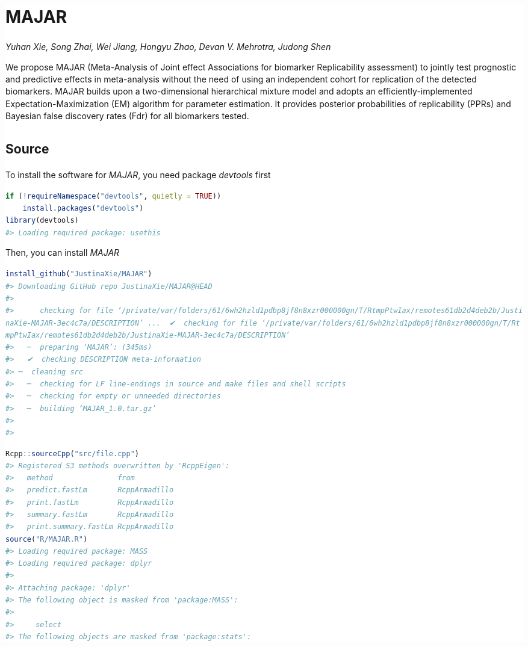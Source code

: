 


# MAJAR

*Yuhan Xie, Song Zhai, Wei Jiang, Hongyu Zhao, Devan V. Mehrotra, Judong
Shen*  
 

We propose MAJAR (Meta-Analysis of Joint effect Associations for
biomarker Replicability assessment) to jointly test prognostic and
predictive effects in meta-analysis without the need of using an
independent cohort for replication of the detected biomarkers. MAJAR
builds upon a two-dimensional hierarchical mixture model and adopts an
efficiently-implemented Expectation-Maximization (EM) algorithm for
parameter estimation. It provides posterior probabilities of
replicability (PPRs) and Bayesian false discovery rates (Fdr) for all
biomarkers tested.

## Source

To install the software for *MAJAR*, you need package *devtools* first

``` r
if (!requireNamespace("devtools", quietly = TRUE))
    install.packages("devtools")
library(devtools)
#> Loading required package: usethis
```

Then, you can install *MAJAR*

``` r
install_github("JustinaXie/MAJAR")
#> Downloading GitHub repo JustinaXie/MAJAR@HEAD
#> 
#>      checking for file ‘/private/var/folders/61/6wh2hzld1pdbp8jf8n8xzr000000gn/T/RtmpPtwIax/remotes61db2d4deb2b/JustinaXie-MAJAR-3ec4c7a/DESCRIPTION’ ...  ✔  checking for file ‘/private/var/folders/61/6wh2hzld1pdbp8jf8n8xzr000000gn/T/RtmpPtwIax/remotes61db2d4deb2b/JustinaXie-MAJAR-3ec4c7a/DESCRIPTION’
#>   ─  preparing ‘MAJAR’: (345ms)
#>   ✔  checking DESCRIPTION meta-information
#> ─  cleaning src
#>   ─  checking for LF line-endings in source and make files and shell scripts
#>   ─  checking for empty or unneeded directories
#>   ─  building ‘MAJAR_1.0.tar.gz’
#>      
#> 
```

``` r
Rcpp::sourceCpp("src/file.cpp")
#> Registered S3 methods overwritten by 'RcppEigen':
#>   method               from         
#>   predict.fastLm       RcppArmadillo
#>   print.fastLm         RcppArmadillo
#>   summary.fastLm       RcppArmadillo
#>   print.summary.fastLm RcppArmadillo
source("R/MAJAR.R")
#> Loading required package: MASS
#> Loading required package: dplyr
#> 
#> Attaching package: 'dplyr'
#> The following object is masked from 'package:MASS':
#> 
#>     select
#> The following objects are masked from 'package:stats':
```